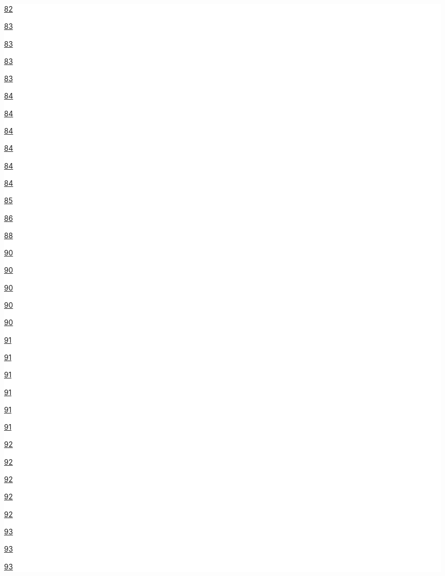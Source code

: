 [82](#handover-for-56kbits)

[83](#void-1)

[83](#a-transport-protocols)

[83](#a.1-core-network)

[83](#a.1.0-overview)

[84](#a.1.1-void)

[84](#a.1.2-transport-beyond-the-iwf)

[84](#a.1.2.1-udi-and-rdi)

[84](#a.1.2.2-modem)

[84](#a.1.3-transport-on-the-access-side-of-the-iwf)

[84](#a.1.3.0-inter-msc-relocation)

[85](#a.1.3.0a-several-mgws-controlled-by-same-msc-server)

[86](#a.1.3.1-non-transparent-csd)

[88](#a.1.3.2-transparent-csd)

[90](#a.2-nt-services)

[90](#a.2.1-iu-interface-and-nb-interface-at-access-side-of-iwf-in-a-bicc-based-cs-cn)

[90](#a.2.2-nb-interface-at-access-side-of-iwf-in-a-bicc-based-cs-cn-for-inter-msc-relocation)

[90](#a.2.3-nb-interface-at-network-side-of-iwf-in-a-bicc-based-cs-cn)

[90](#a.2.4-nb-interface-at-access-side-of-iwf-in-a-sip-i-based-cs-cn)

[91](#a.2.5-nb-interface-at-network-side-of-iwf-in-a-sip-i-based-cs-cn)

[91](#a.2.6-a-interface-with-ip-transport)

[91](#a.3-t-services)

[91](#a.3.0-iu-interface)

[91](#a.3.0a-nb-interface-in-bicc-based-cs-cn)

[91](#a.3.1-avoidance-of-delay-at-rnc)

[92](#a.3.2-recovery-from-the-loss-of-atm-cells)

[92](#a.3.3-a-interface-with-ip-transport)

[92](#a.3.4-nb-interface-at-access-side-of-iwf-in-a-sip-i-based-cs-cn)

[92](#a.3.5-nb-interface-at-network-side-of-iwf-in-a-sip-i-based-cs-cn)

[92](#frame-synchronization)

[93](#initial-frame-synchronization)

[93](#terminating-side-towards-the-ue-4)

[93](#transit-side-towards-the-fixed-network-3)
